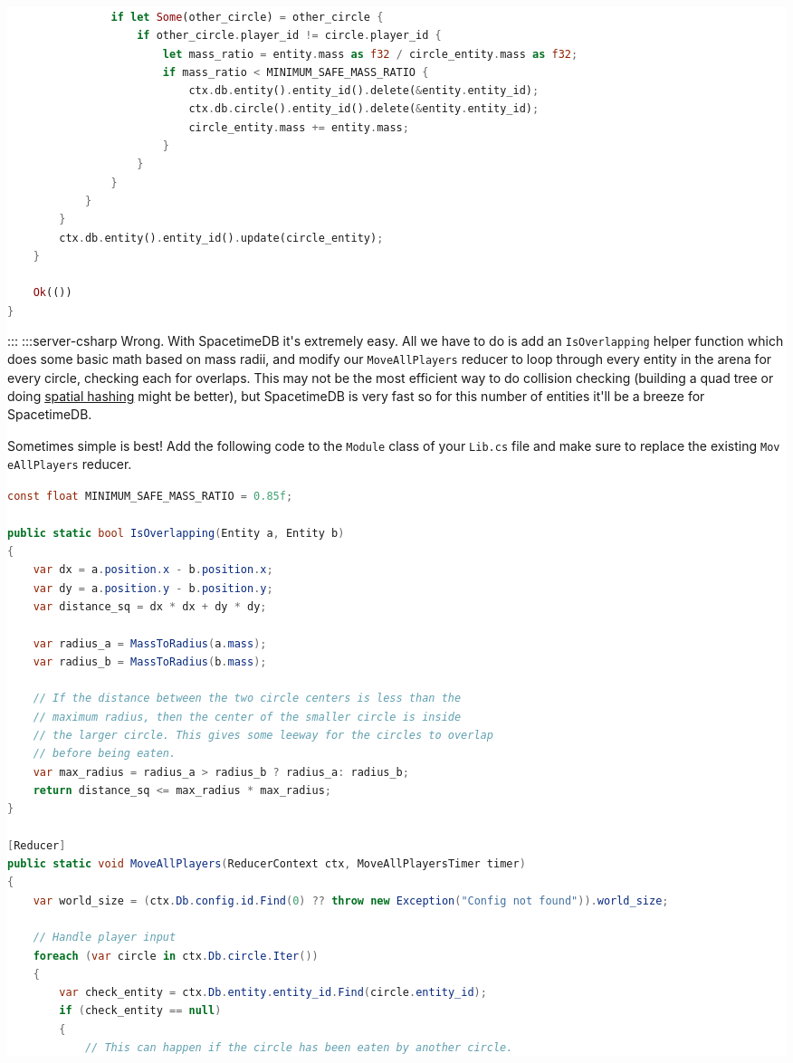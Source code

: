 ```rust
                if let Some(other_circle) = other_circle {
                    if other_circle.player_id != circle.player_id {
                        let mass_ratio = entity.mass as f32 / circle_entity.mass as f32;
                        if mass_ratio < MINIMUM_SAFE_MASS_RATIO {
                            ctx.db.entity().entity_id().delete(&entity.entity_id);
                            ctx.db.circle().entity_id().delete(&entity.entity_id);
                            circle_entity.mass += entity.mass;
                        }
                    }
                }
            }
        }
        ctx.db.entity().entity_id().update(circle_entity);
    }

    Ok(())
}
```
:::
:::server-csharp
Wrong. With SpacetimeDB it's extremely easy. All we have to do is add an `IsOverlapping` helper function which does some basic math based on mass radii, and modify our `MoveAllPlayers` reducer to loop through every entity in the arena for every circle, checking each for overlaps. This may not be the most efficient way to do collision checking (building a quad tree or doing [spatial hashing](https://conkerjo.wordpress.com/2009/06/13/spatial-hashing-implementation-for-fast-2d-collisions/) might be better), but SpacetimeDB is very fast so for this number of entities it'll be a breeze for SpacetimeDB.

Sometimes simple is best! Add the following code to the `Module` class of your `Lib.cs` file and make sure to replace the existing `MoveAllPlayers` reducer.

```csharp
const float MINIMUM_SAFE_MASS_RATIO = 0.85f;

public static bool IsOverlapping(Entity a, Entity b)
{
    var dx = a.position.x - b.position.x;
    var dy = a.position.y - b.position.y;
    var distance_sq = dx * dx + dy * dy;

    var radius_a = MassToRadius(a.mass);
    var radius_b = MassToRadius(b.mass);
    
    // If the distance between the two circle centers is less than the
    // maximum radius, then the center of the smaller circle is inside
    // the larger circle. This gives some leeway for the circles to overlap
    // before being eaten.
    var max_radius = radius_a > radius_b ? radius_a: radius_b;
    return distance_sq <= max_radius * max_radius;
}

[Reducer]
public static void MoveAllPlayers(ReducerContext ctx, MoveAllPlayersTimer timer)
{
    var world_size = (ctx.Db.config.id.Find(0) ?? throw new Exception("Config not found")).world_size;

    // Handle player input
    foreach (var circle in ctx.Db.circle.Iter())
    {
        var check_entity = ctx.Db.entity.entity_id.Find(circle.entity_id);
        if (check_entity == null)
        {
            // This can happen if the circle has been eaten by another circle.
```